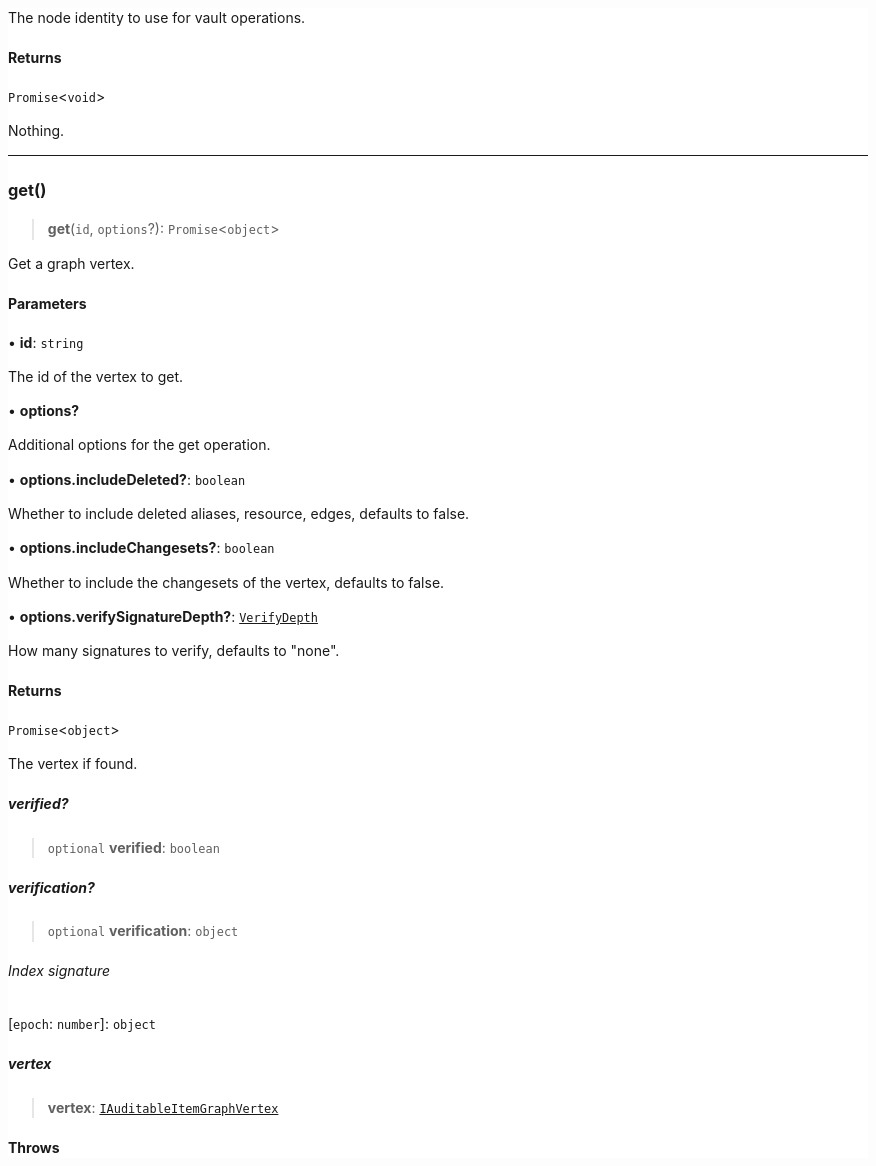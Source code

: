The node identity to use for vault operations.

#### Returns

`Promise`\<`void`\>

Nothing.

***

### get()

> **get**(`id`, `options`?): `Promise`\<`object`\>

Get a graph vertex.

#### Parameters

• **id**: `string`

The id of the vertex to get.

• **options?**

Additional options for the get operation.

• **options.includeDeleted?**: `boolean`

Whether to include deleted aliases, resource, edges, defaults to false.

• **options.includeChangesets?**: `boolean`

Whether to include the changesets of the vertex, defaults to false.

• **options.verifySignatureDepth?**: [`VerifyDepth`](../type-aliases/VerifyDepth.md)

How many signatures to verify, defaults to "none".

#### Returns

`Promise`\<`object`\>

The vertex if found.

##### verified?

> `optional` **verified**: `boolean`

##### verification?

> `optional` **verification**: `object`

###### Index signature

 \[`epoch`: `number`\]: `object`

##### vertex

> **vertex**: [`IAuditableItemGraphVertex`](IAuditableItemGraphVertex.md)

#### Throws
